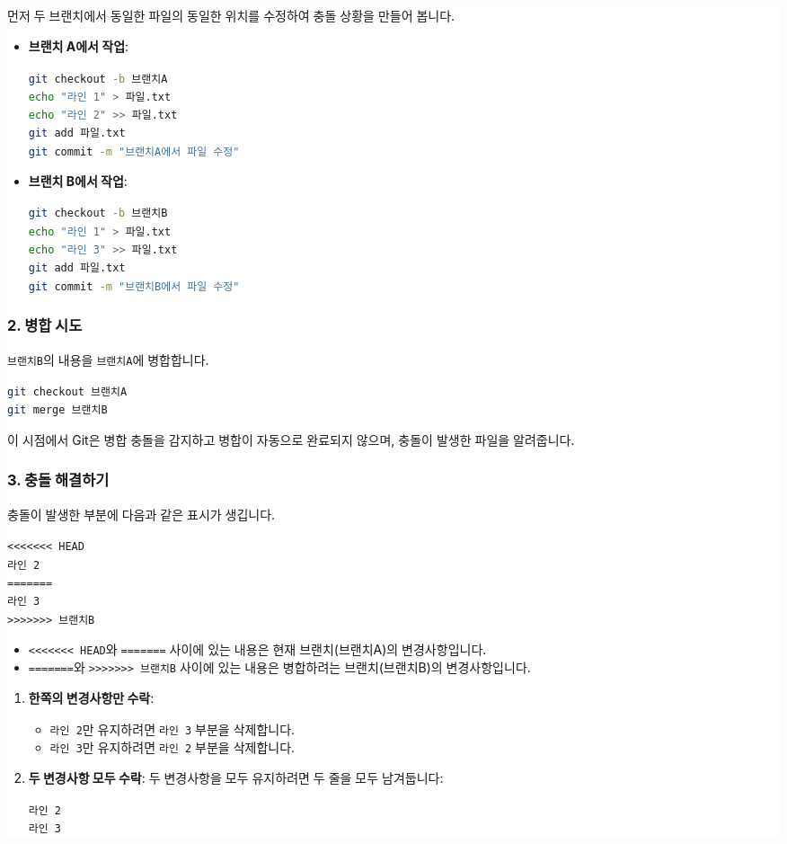 먼저 두 브랜치에서 동일한 파일의 동일한 위치를 수정하여 충돌 상황을 만들어 봅니다.

- **브랜치 A에서 작업**:
    
    ```bash
    git checkout -b 브랜치A
    echo "라인 1" > 파일.txt
    echo "라인 2" >> 파일.txt
    git add 파일.txt
    git commit -m "브랜치A에서 파일 수정"
    ```
    
- **브랜치 B에서 작업**:
    
    ```bash
    git checkout -b 브랜치B
    echo "라인 1" > 파일.txt
    echo "라인 3" >> 파일.txt
    git add 파일.txt
    git commit -m "브랜치B에서 파일 수정"
    ```
    

### 2. 병합 시도

`브랜치B`의 내용을 `브랜치A`에 병합합니다.

```bash
git checkout 브랜치A
git merge 브랜치B
```

이 시점에서 Git은 병합 충돌을 감지하고 병합이 자동으로 완료되지 않으며, 충돌이 발생한 파일을 알려줍니다.

### 3. 충돌 해결하기

충돌이 발생한 부분에 다음과 같은 표시가 생깁니다.

```
<<<<<<< HEAD
라인 2
=======
라인 3
>>>>>>> 브랜치B
```

- `<<<<<<< HEAD`와 `=======` 사이에 있는 내용은 현재 브랜치(브랜치A)의 변경사항입니다.
- `=======`와 `>>>>>>> 브랜치B` 사이에 있는 내용은 병합하려는 브랜치(브랜치B)의 변경사항입니다.
1. **한쪽의 변경사항만 수락**:
    - `라인 2`만 유지하려면 `라인 3` 부분을 삭제합니다.
    - `라인 3`만 유지하려면 `라인 2` 부분을 삭제합니다.
2. **두 변경사항 모두 수락**: 두 변경사항을 모두 유지하려면 두 줄을 모두 남겨둡니다:
    
    ```
    라인 2
    라인 3
    ```
    